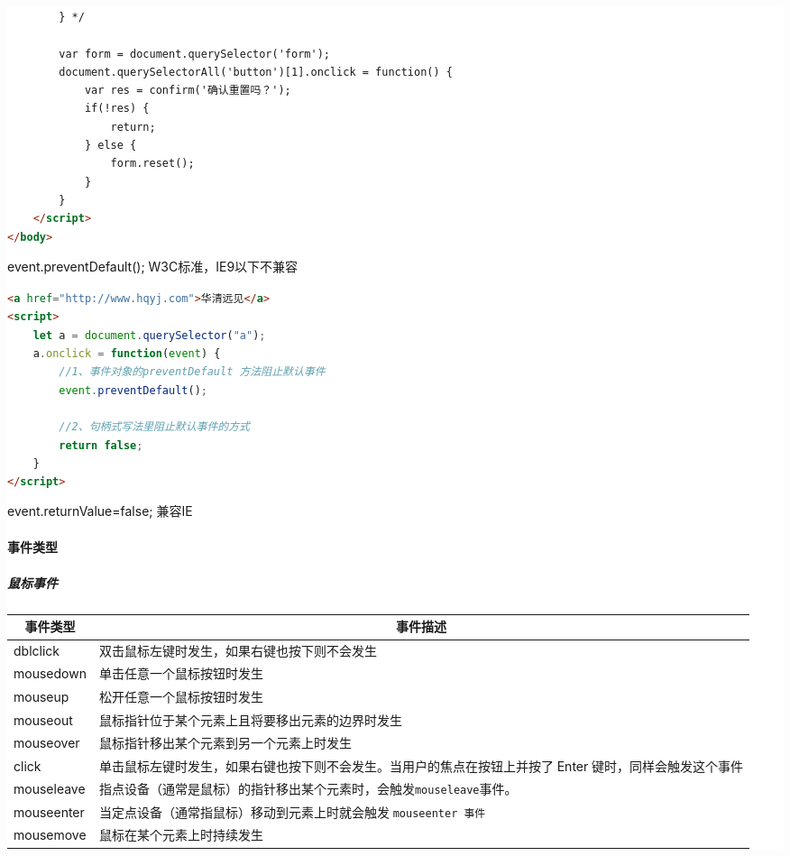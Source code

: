 ```html
        } */

        var form = document.querySelector('form');
        document.querySelectorAll('button')[1].onclick = function() {
            var res = confirm('确认重置吗？');
            if(!res) {
                return;
            } else {
                form.reset();
            }
        }
    </script>
</body>
```

event.preventDefault(); W3C标准，IE9以下不兼容

```html
<a href="http://www.hqyj.com">华清远见</a>
<script>
    let a = document.querySelector("a");
    a.onclick = function(event) {
        //1、事件对象的preventDefault 方法阻止默认事件
        event.preventDefault();

        //2、句柄式写法里阻止默认事件的方式
        return false;
    }     
</script>
```

event.returnValue=false; 兼容IE
​	

#### 事件类型
##### 鼠标事件

| 事件类型   | 事件描述                                                     |
| ---------- | ------------------------------------------------------------ |
| dblclick   | 双击鼠标左键时发生，如果右键也按下则不会发生                 |
| mousedown  | 单击任意一个鼠标按钮时发生                                   |
| mouseup    | 松开任意一个鼠标按钮时发生                                   |
| mouseout   | 鼠标指针位于某个元素上且将要移出元素的边界时发生             |
| mouseover  | 鼠标指针移出某个元素到另一个元素上时发生                     |
| click      | 单击鼠标左键时发生，如果右键也按下则不会发生。当用户的焦点在按钮上并按了 Enter 键时，同样会触发这个事件 |
| mouseleave | 指点设备（通常是鼠标）的指针移出某个元素时，会触发`mouseleave`事件。 |
| mouseenter | 当定点设备（通常指鼠标）移动到元素上时就会触发 `mouseenter 事件` |
| mousemove  | 鼠标在某个元素上时持续发生                                   |
